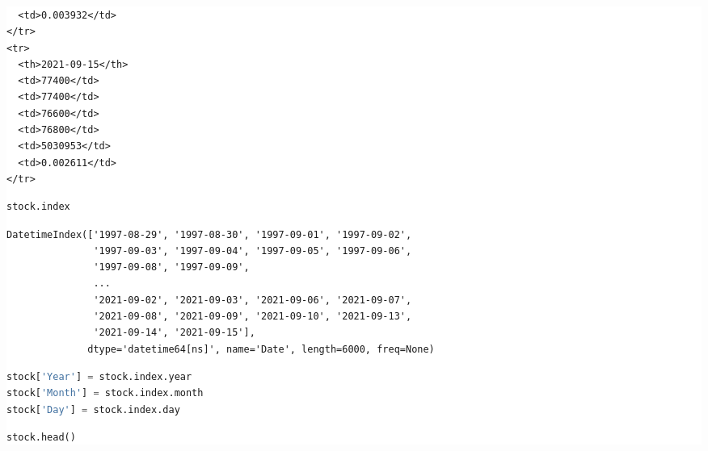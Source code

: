       <td>0.003932</td>
    </tr>
    <tr>
      <th>2021-09-15</th>
      <td>77400</td>
      <td>77400</td>
      <td>76600</td>
      <td>76800</td>
      <td>5030953</td>
      <td>0.002611</td>
    </tr>
  </tbody>
</table>
</div>




```python
stock.index
```




    DatetimeIndex(['1997-08-29', '1997-08-30', '1997-09-01', '1997-09-02',
                   '1997-09-03', '1997-09-04', '1997-09-05', '1997-09-06',
                   '1997-09-08', '1997-09-09',
                   ...
                   '2021-09-02', '2021-09-03', '2021-09-06', '2021-09-07',
                   '2021-09-08', '2021-09-09', '2021-09-10', '2021-09-13',
                   '2021-09-14', '2021-09-15'],
                  dtype='datetime64[ns]', name='Date', length=6000, freq=None)




```python
stock['Year'] = stock.index.year
stock['Month'] = stock.index.month
stock['Day'] = stock.index.day
```


```python
stock.head()
```




<div>
<style scoped>
    .dataframe tbody tr th:only-of-type {
        vertical-align: middle;
    }

    .dataframe tbody tr th {
        vertical-align: top;
    }
